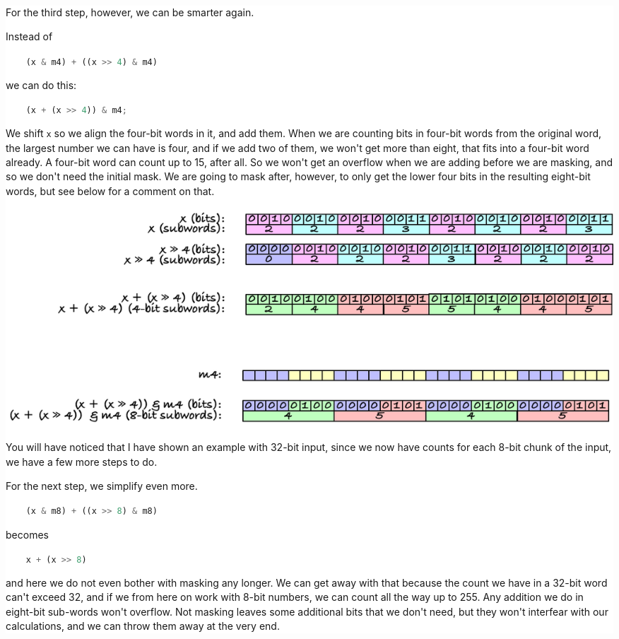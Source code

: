 For the third step, however, we can be smarter again.

Instead of

```rust
    (x & m4) + ((x >> 4) & m4)
```

we can do this:

```rust
    (x + (x >> 4)) & m4;
```

We shift `x` so we align the four-bit words in it, and add them. When we are counting bits in four-bit words from the original word, the largest number we can have is four, and if we add two of them, we won't get more than eight, that fits into a four-bit word already. A four-bit word can count up to 15, after all. So we won't get an overflow when we are adding before we are masking, and so we don't need the initial mask. We are going to mask after, however, to only get the lower four bits in the resulting eight-bit words, but see below for a comment on that.

![Third step in the new version](figs/popcount/m4-shift-add-mask.png)

You will have noticed that I have shown an example with 32-bit input, since we now have counts for each 8-bit chunk of the input, we have a few more steps to do.

For the next step, we simplify even more.

```rust
    (x & m8) + ((x >> 8) & m8)
```

becomes

```rust
    x + (x >> 8)
```

and here we do not even bother with masking any longer. We can get away with that because the count we have in a 32-bit word can't exceed 32, and if we from here on work with 8-bit numbers, we can count all the way up to 255. Any addition we do in eight-bit sub-words won't overflow. Not masking leaves some additional bits that we don't need, but they won't interfear with our calculations, and we can throw them away at the very end.
